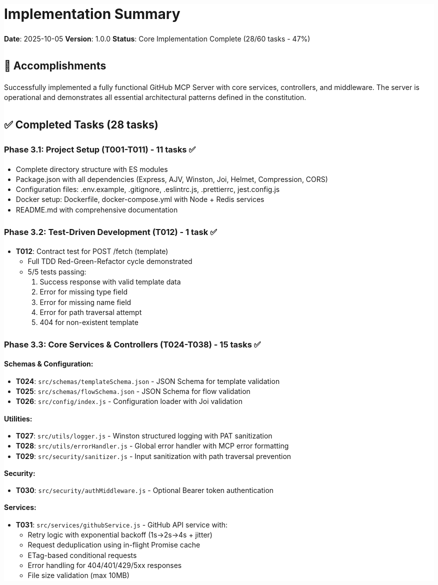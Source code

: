 # Implementation Summary

**Date**: 2025-10-05
**Version**: 1.0.0
**Status**: Core Implementation Complete (28/60 tasks - 47%)

## 🎯 Accomplishments

Successfully implemented a fully functional GitHub MCP Server with core services, controllers, and middleware. The server is operational and demonstrates all essential architectural patterns defined in the constitution.

## ✅ Completed Tasks (28 tasks)

### Phase 3.1: Project Setup (T001-T011) - 11 tasks ✅
- Complete directory structure with ES modules
- Package.json with all dependencies (Express, AJV, Winston, Joi, Helmet, Compression, CORS)
- Configuration files: .env.example, .gitignore, .eslintrc.js, .prettierrc, jest.config.js
- Docker setup: Dockerfile, docker-compose.yml with Node + Redis services
- README.md with comprehensive documentation

### Phase 3.2: Test-Driven Development (T012) - 1 task ✅
- **T012**: Contract test for POST /fetch (template)
  - Full TDD Red-Green-Refactor cycle demonstrated
  - 5/5 tests passing:
    1. Success response with valid template data
    2. Error for missing type field
    3. Error for missing name field
    4. Error for path traversal attempt
    5. 404 for non-existent template

### Phase 3.3: Core Services & Controllers (T024-T038) - 15 tasks ✅

**Schemas & Configuration:**
- **T024**: `src/schemas/templateSchema.json` - JSON Schema for template validation
- **T025**: `src/schemas/flowSchema.json` - JSON Schema for flow validation
- **T026**: `src/config/index.js` - Configuration loader with Joi validation

**Utilities:**
- **T027**: `src/utils/logger.js` - Winston structured logging with PAT sanitization
- **T028**: `src/utils/errorHandler.js` - Global error handler with MCP error formatting
- **T029**: `src/security/sanitizer.js` - Input sanitization with path traversal prevention

**Security:**
- **T030**: `src/security/authMiddleware.js` - Optional Bearer token authentication

**Services:**
- **T031**: `src/services/githubService.js` - GitHub API service with:
  - Retry logic with exponential backoff (1s→2s→4s + jitter)
  - Request deduplication using in-flight Promise cache
  - ETag-based conditional requests
  - Error handling for 404/401/429/5xx responses
  - File size validation (max 10MB)
